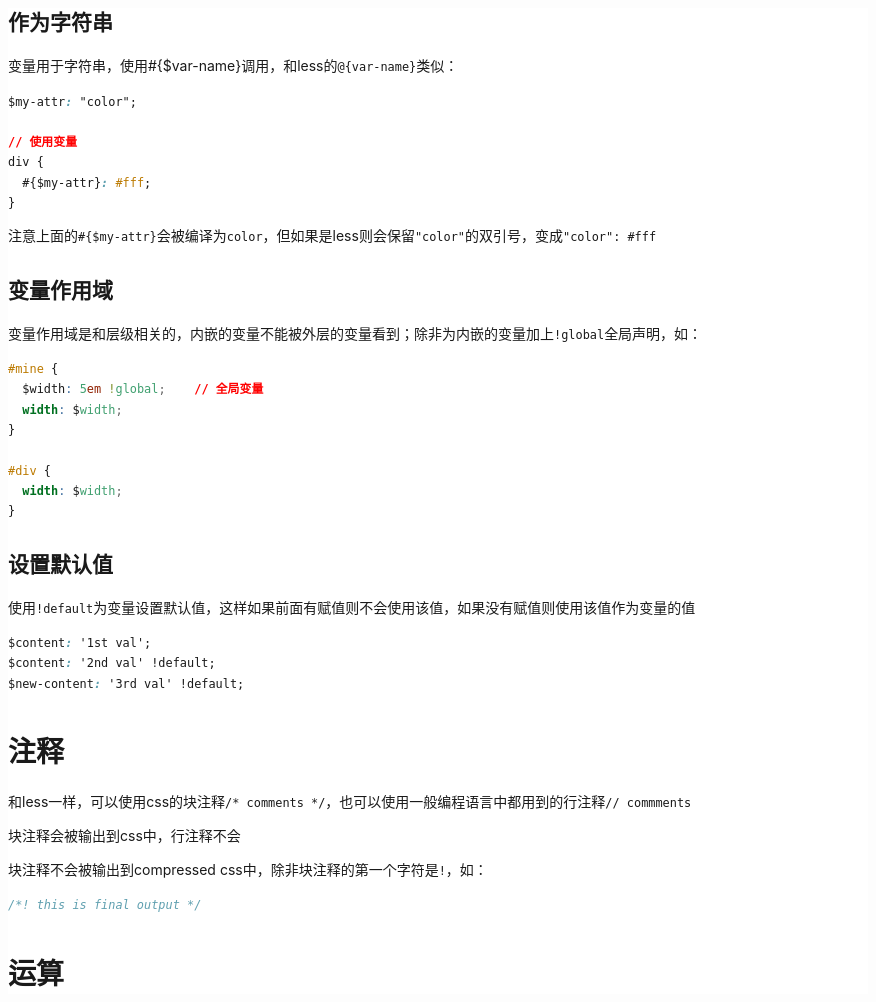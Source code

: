## 作为字符串

变量用于字符串，使用#{$var-name}调用，和less的``@{var-name}``类似：

```css
$my-attr: "color";

// 使用变量
div {
  #{$my-attr}: #fff;
}
```

注意上面的``#{$my-attr}``会被编译为``color``，但如果是less则会保留``"color"``的双引号，变成``"color": #fff``

## 变量作用域

变量作用域是和层级相关的，内嵌的变量不能被外层的变量看到；除非为内嵌的变量加上``!global``全局声明，如：

```css
#mine {
  $width: 5em !global;    // 全局变量
  width: $width;
}

#div {
  width: $width;
}
```

## 设置默认值

使用``!default``为变量设置默认值，这样如果前面有赋值则不会使用该值，如果没有赋值则使用该值作为变量的值

```css
$content: '1st val';
$content: '2nd val' !default;
$new-content: '3rd val' !default;
```

# 注释

和less一样，可以使用css的块注释``/* comments */``，也可以使用一般编程语言中都用到的行注释``// commments``

块注释会被输出到css中，行注释不会

块注释不会被输出到compressed css中，除非块注释的第一个字符是``!``，如：

```css
/*! this is final output */
```

# 运算
